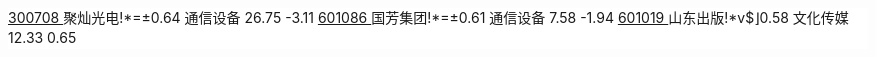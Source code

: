 </tr>
<tr>
<td>
<a href="http://data.10jqka.com.cn/market/lhbgg/code/300708" target="_blank">
300708
</a>

</td>
<td>
聚灿光电!*=±0.64
</td>
<td>
通信设备
</td>
<td>
26.75
</td>
<td>
-3.11
</td>

</tr>
<tr>
<td>
<a href="http://data.10jqka.com.cn/market/lhbgg/code/601086" target="_blank">
601086
</a>

</td>
<td>
国芳集团!*=±0.61
</td>
<td>
通信设备
</td>
<td>
7.58
</td>
<td>
-1.94
</td>

</tr>
<tr>
<td>
<a href="http://data.10jqka.com.cn/market/lhbgg/code/601019" target="_blank">
601019
</a>

</td>
<td>
山东出版!*v$⌋0.58
</td>
<td>
文化传媒
</td>
<td>
12.33
</td>
<td>
0.65
</td>
